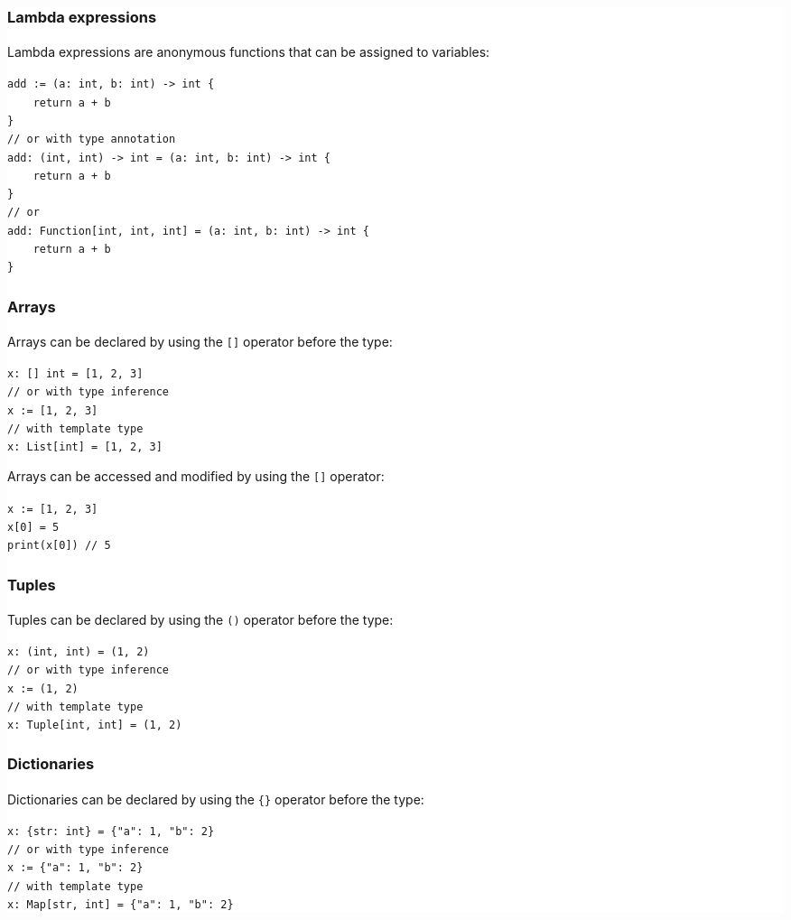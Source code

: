 ### Lambda expressions

Lambda expressions are anonymous functions that can be assigned to variables:

```mintscript
add := (a: int, b: int) -> int {
    return a + b
}
// or with type annotation
add: (int, int) -> int = (a: int, b: int) -> int {
    return a + b
}
// or
add: Function[int, int, int] = (a: int, b: int) -> int {
    return a + b
}
```

### Arrays

Arrays can be declared by using the `[]` operator before the type:

```mintscript
x: [] int = [1, 2, 3]
// or with type inference
x := [1, 2, 3]
// with template type
x: List[int] = [1, 2, 3]
```

Arrays can be accessed and modified by using the `[]` operator:

```mintscript
x := [1, 2, 3]
x[0] = 5
print(x[0]) // 5
```

### Tuples

Tuples can be declared by using the `()` operator before the type:

```mintscript
x: (int, int) = (1, 2)
// or with type inference
x := (1, 2)
// with template type
x: Tuple[int, int] = (1, 2)
```

### Dictionaries

Dictionaries can be declared by using the `{}` operator before the type:

```mintscript
x: {str: int} = {"a": 1, "b": 2}
// or with type inference
x := {"a": 1, "b": 2}
// with template type
x: Map[str, int] = {"a": 1, "b": 2}
```
